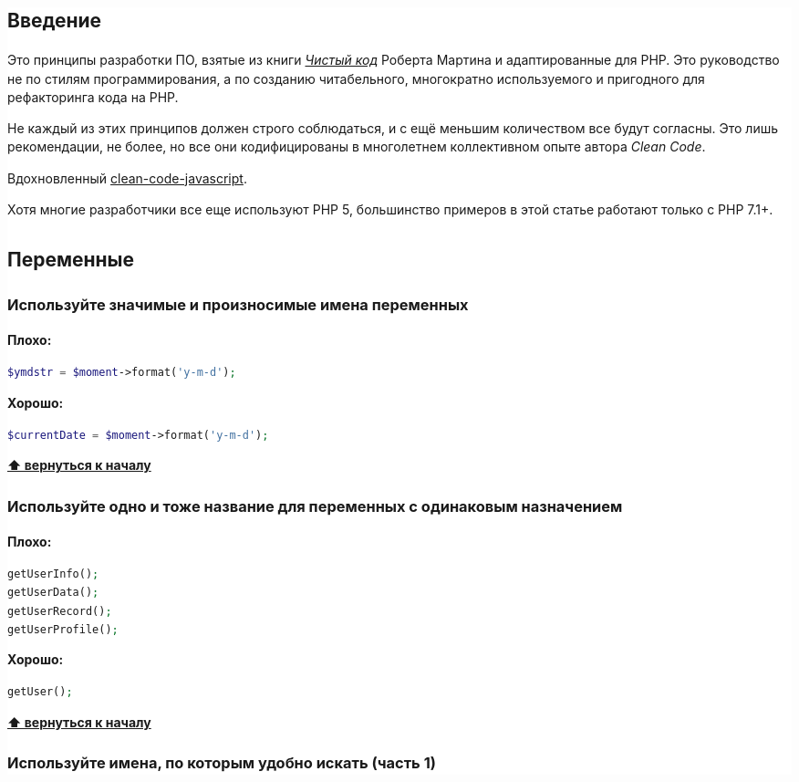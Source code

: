 ## Введение

Это принципы разработки ПО, взятые из книги
[*Чистый код*](https://www.labirint.ru/books/642466/) Роберта Мартина и
адаптированные для PHP. Это руководство не по стилям программирования, а по созданию читабельного, многократно
используемого и пригодного для рефакторинга кода на PHP.

Не каждый из этих принципов должен строго соблюдаться, и с ещё меньшим количеством все будут согласны. Это лишь
рекомендации, не более, но все они кодифицированы в многолетнем коллективном опыте автора *Clean Code*.

Вдохновленный [clean-code-javascript](https://github.com/ryanmcdermott/clean-code-javascript).

Хотя многие разработчики все еще используют PHP 5, большинство примеров в этой статье работают только с PHP 7.1+.

## Переменные

### Используйте значимые и произносимые имена переменных

**Плохо:**

```php
$ymdstr = $moment->format('y-m-d');
```

**Хорошо:**

```php
$currentDate = $moment->format('y-m-d');
```

**[⬆ вернуться к началу](#Содержание)**

### Используйте одно и тоже название для переменных с одинаковым назначением

**Плохо:**

```php
getUserInfo();
getUserData();
getUserRecord();
getUserProfile();
```

**Хорошо:**

```php
getUser();
```

**[⬆ вернуться к началу](#Содержание)**

### Используйте имена, по которым удобно искать (часть 1)
